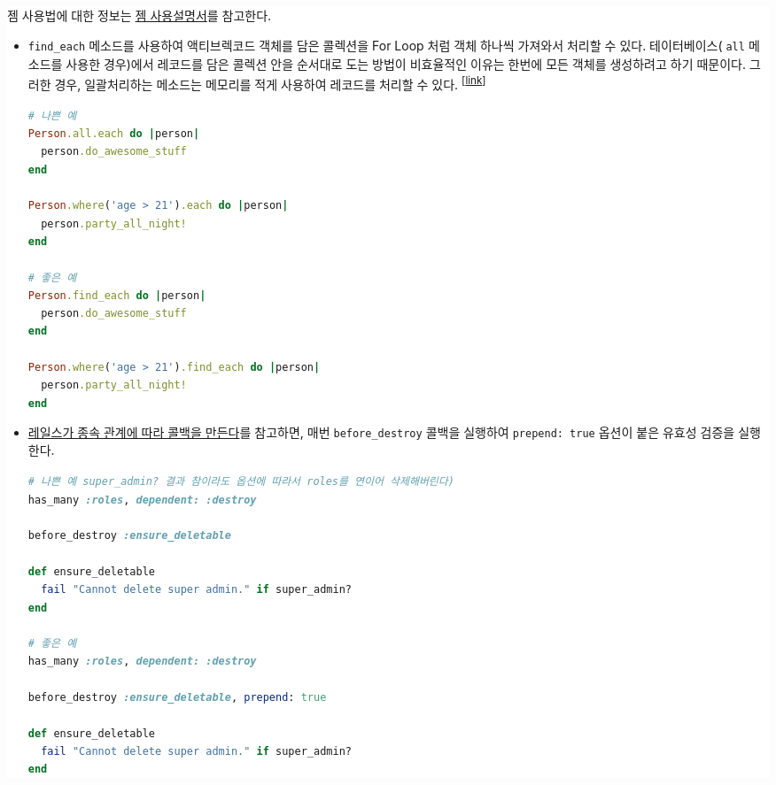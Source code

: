   젬 사용법에 대한 정보는 [젬 사용설명서](https://github.com/norman/friendly_id)를 
  참고한다.

* <a name="find-each"></a>
  `find_each` 메소드를 사용하여 액티브렉코드 객체를 담은 콜렉션을 For Loop 처럼 
  객체 하나씩 가져와서 처리할 수 있다. 테이터베이스( `all` 메소드를 사용한 경우)에서 
  레코드를 담은 콜렉션 안을 순서대로 도는 방법이 비효율적인 이유는 한번에 모든 객체를 생성하려고 하기 때문이다. 
  그러한 경우, 일괄처리하는 메소드는 메모리를 적게 사용하여 
  레코드를 처리할 수 있다.
<sup>[[link](#find-each)]</sup>


  ```Ruby
  # 나쁜 예
  Person.all.each do |person|
    person.do_awesome_stuff
  end

  Person.where('age > 21').each do |person|
    person.party_all_night!
  end

  # 좋은 예
  Person.find_each do |person|
    person.do_awesome_stuff
  end

  Person.where('age > 21').find_each do |person|
    person.party_all_night!
  end
  ```

* <a name="before_destroy"></a>
  [레일스가 종속 관계에 따라 콜백을 만든다](https://github.com/rails/rails/issues/3458)를 참고하면,
  매번
  `before_destroy` 콜백을 실행하여 `prepend: true` 옵션이 붙은 유효성 검증을 실행한다.

  ```Ruby
  # 나쁜 예 super_admin? 결과 참이라도 옵션에 따라서 roles를 연이어 삭제해버린다)
  has_many :roles, dependent: :destroy

  before_destroy :ensure_deletable

  def ensure_deletable
    fail "Cannot delete super admin." if super_admin?
  end

  # 좋은 예
  has_many :roles, dependent: :destroy

  before_destroy :ensure_deletable, prepend: true

  def ensure_deletable
    fail "Cannot delete super admin." if super_admin?
  end
  ```
